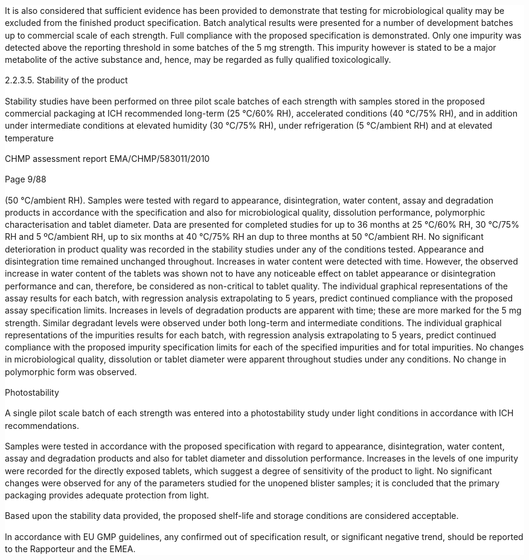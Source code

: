 It is also considered that sufficient evidence has been provided to demonstrate that testing for microbiological quality may be excluded from the finished product specification. Batch analytical results were presented for a number of development batches up to commercial scale of each strength. Full compliance with the proposed specification is demonstrated. Only one impurity was detected above the reporting threshold in some batches of the 5 mg strength. This impurity however is stated to be a major metabolite of the active substance and, hence, may be regarded as fully qualified toxicologically.

2.2.3.5. Stability of the product

Stability studies have been performed on three pilot scale batches of each strength with samples stored in the proposed commercial packaging at ICH recommended long-term (25 °C/60% RH), accelerated conditions (40 °C/75% RH), and in addition under intermediate conditions at elevated humidity (30 °C/75% RH), under refrigeration (5 °C/ambient RH) and at elevated temperature

CHMP assessment report EMA/CHMP/583011/2010

Page 9/88

(50 °C/ambient RH). Samples were tested with regard to appearance, disintegration, water content, assay and degradation products in accordance with the specification and also for microbiological quality, dissolution performance, polymorphic characterisation and tablet diameter. Data are presented for completed studies for up to 36 months at 25 °C/60% RH, 30 °C/75% RH and 5 ºC/ambient RH, up to six months at 40 °C/75% RH an dup to three months at 50 °C/ambient RH. No significant deterioration in product quality was recorded in the stability studies under any of the conditions tested. Appearance and disintegration time remained unchanged throughout. Increases in water content were detected with time. However, the observed increase in water content of the tablets was shown not to have any noticeable effect on tablet appearance or disintegration performance and can, therefore, be considered as non-critical to tablet quality. The individual graphical representations of the assay results for each batch, with regression analysis extrapolating to 5 years, predict continued compliance with the proposed assay specification limits. Increases in levels of degradation products are apparent with time; these are more marked for the 5 mg strength. Similar degradant levels were observed under both long-term and intermediate conditions. The individual graphical representations of the impurities results for each batch, with regression analysis extrapolating to 5 years, predict continued compliance with the proposed impurity specification limits for each of the specified impurities and for total impurities. No changes in microbiological quality, dissolution or tablet diameter were apparent throughout studies under any conditions. No change in polymorphic form was observed.

Photostability

A single pilot scale batch of each strength was entered into a photostability study under light conditions in accordance with ICH recommendations.

Samples were tested in accordance with the proposed specification with regard to appearance, disintegration, water content, assay and degradation products and also for tablet diameter and dissolution performance. Increases in the levels of one impurity were recorded for the directly exposed tablets, which suggest a degree of sensitivity of the product to light. No significant changes were observed for any of the parameters studied for the unopened blister samples; it is concluded that the primary packaging provides adequate protection from light.

Based upon the stability data provided, the proposed shelf-life and storage conditions are considered acceptable.

In accordance with EU GMP guidelines, any confirmed out of specification result, or significant negative trend, should be reported to the Rapporteur and the EMEA.

